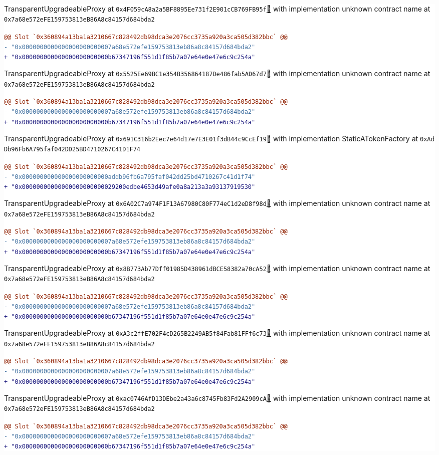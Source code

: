 TransparentUpgradeableProxy at `0x4F059cA8a2a5BF8895Ee731f2E901cCB769FB95f`[:ghost:](https://github.com/bgd-labs/aave-address-book "AaveV3Avalanche.ASSETS.sAVAX.STATA_TOKEN") with implementation unknown contract name at `0x7a68e572eFE159753813eB86A8c84157d684bda2`
```diff
@@ Slot `0x360894a13ba1a3210667c828492db98dca3e2076cc3735a920a3ca505d382bbc` @@
- "0x0000000000000000000000007a68e572efe159753813eb86a8c84157d684bda2"
+ "0x000000000000000000000000b67347196f551d1f85b7a07e64e0e47e6c9c254a"
```

TransparentUpgradeableProxy at `0x5525Ee69BC1e354B356864187De486fab5AD67d7`[:ghost:](https://github.com/bgd-labs/aave-address-book "AaveV3Avalanche.ASSETS.USDt.STATA_TOKEN") with implementation unknown contract name at `0x7a68e572eFE159753813eB86A8c84157d684bda2`
```diff
@@ Slot `0x360894a13ba1a3210667c828492db98dca3e2076cc3735a920a3ca505d382bbc` @@
- "0x0000000000000000000000007a68e572efe159753813eb86a8c84157d684bda2"
+ "0x000000000000000000000000b67347196f551d1f85b7a07e64e0e47e6c9c254a"
```

TransparentUpgradeableProxy at `0x691C316b2Eec7e64d17e7E3E01f3dB44c9CcEf19`[:ghost:](https://github.com/bgd-labs/aave-address-book "AaveV3Avalanche.STATIC_A_TOKEN_FACTORY") with implementation StaticATokenFactory at `0xAdDb96Fb6A795faf042DD25BD4710267C41D1F74`
```diff
@@ Slot `0x360894a13ba1a3210667c828492db98dca3e2076cc3735a920a3ca505d382bbc` @@
- "0x000000000000000000000000addb96fb6a795faf042dd25bd4710267c41d1f74"
+ "0x00000000000000000000000029200edbe4653d49afe0a8a213a3a93137919530"
```

TransparentUpgradeableProxy at `0x6A02C7a974F1F13A67980C80F774eC1d2eD8f98d`[:ghost:](https://github.com/bgd-labs/aave-address-book "AaveV3Avalanche.ASSETS.WAVAX.STATA_TOKEN") with implementation unknown contract name at `0x7a68e572eFE159753813eB86A8c84157d684bda2`
```diff
@@ Slot `0x360894a13ba1a3210667c828492db98dca3e2076cc3735a920a3ca505d382bbc` @@
- "0x0000000000000000000000007a68e572efe159753813eb86a8c84157d684bda2"
+ "0x000000000000000000000000b67347196f551d1f85b7a07e64e0e47e6c9c254a"
```

TransparentUpgradeableProxy at `0x8B773Ab77Dff01985D438961dBCE58382a70cA52`[:ghost:](https://github.com/bgd-labs/aave-address-book "AaveV3Avalanche.ASSETS.LINKe.STATA_TOKEN") with implementation unknown contract name at `0x7a68e572eFE159753813eB86A8c84157d684bda2`
```diff
@@ Slot `0x360894a13ba1a3210667c828492db98dca3e2076cc3735a920a3ca505d382bbc` @@
- "0x0000000000000000000000007a68e572efe159753813eb86a8c84157d684bda2"
+ "0x000000000000000000000000b67347196f551d1f85b7a07e64e0e47e6c9c254a"
```

TransparentUpgradeableProxy at `0xA3c2ffE702F4cD265B2249AB5f84Fab81FFf6c73`[:ghost:](https://github.com/bgd-labs/aave-address-book "AaveV3Avalanche.ASSETS.FRAX.STATA_TOKEN") with implementation unknown contract name at `0x7a68e572eFE159753813eB86A8c84157d684bda2`
```diff
@@ Slot `0x360894a13ba1a3210667c828492db98dca3e2076cc3735a920a3ca505d382bbc` @@
- "0x0000000000000000000000007a68e572efe159753813eb86a8c84157d684bda2"
+ "0x000000000000000000000000b67347196f551d1f85b7a07e64e0e47e6c9c254a"
```

TransparentUpgradeableProxy at `0xac0746AfD13DEbe2a43a6c8745Fb83Fd2A2909cA`[:ghost:](https://github.com/bgd-labs/aave-address-book "AaveV3Avalanche.ASSETS.AAVEe.STATA_TOKEN") with implementation unknown contract name at `0x7a68e572eFE159753813eB86A8c84157d684bda2`
```diff
@@ Slot `0x360894a13ba1a3210667c828492db98dca3e2076cc3735a920a3ca505d382bbc` @@
- "0x0000000000000000000000007a68e572efe159753813eb86a8c84157d684bda2"
+ "0x000000000000000000000000b67347196f551d1f85b7a07e64e0e47e6c9c254a"
```
